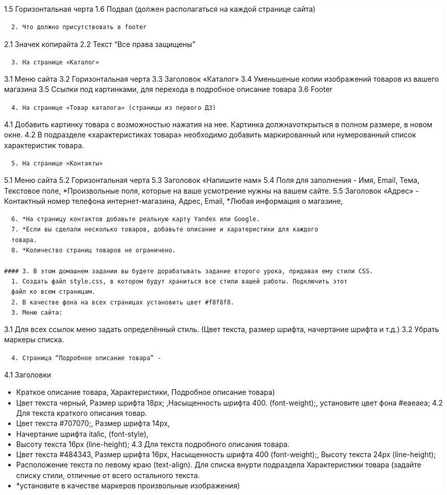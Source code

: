 1.5 Горизонтальная черта
1.6 Подвал (должен располагаться на каждой странице сайта)
```
  2. Что должно присутствовать в footer
```
2.1 Значек копирайта
2.2 Текст “Все права защищены”
```
  3. На странице «Каталог»
```
3.1 Меню сайта
3.2 Горизонтальная черта
3.3 Заголовок «Каталог»
3.4 Уменьшеные копии изображений товаров из вашего магазина
3.5 Ссылки под картинками, для перехода в подробное описание товара
3.6 Footer
```
  4. На странице «Товар каталога» (страницы из первого ДЗ)
```
4.1 Добавить картинку товара с возможностью нажатия на нее. Картинка должнаvоткрыться в полном размере, в новом окне.
4.2 В подразделе «характеристиках товара» необходимо добавить маркированный или нумерованный список характеристик товара.
```
  5. На странице «Контакты»
```
5.1 Меню сайта
5.2 Горизонтальная черта
5.3 Заголовок «Напишите нам»
5.4 Поля для заполнения - Имя, Email, Тема, Текстовое поле, *Произвольные поля, которые на ваше усмотрение нужны на вашем сайте.
5.5 Заголовок «Адрес» - Контактный номер телефона интернет-магазина, Адрес, Email, *Любая информация о магазине,
```
  6. *На страницу контактов добавьте реальную карту Yandex или Google.
  7. *Если вы сделали несколько товаров, добавьте описание и харатеристики для каждого
  товара.
  8. *Количество страниц товаров не ограничено.

#### 3. В этом домашнем задании вы будете дорабатывать задание второго урока, придавая ему стили CSS.
  1. Создать файл style.css, в котором будут храниться все стили вашей работы. Подключить этот
  файл ко всем страницам.
  2. В качестве фона на всех страницах установить цвет #f8f8f8.
  3. Меню сайта:
```
3.1 Для всех ссылок меню задать определённый стиль. (Цвет текста, размер шрифта, начертание шрифта и т.д.)
3.2 Убрать маркеры списка.
```
  4. Страница “Подробное описание товара” -
```
4.1 Заголовки
   - Краткое описание товара, Характеристики, Подробное описание товара)
   - Цвет текста черный, Размер шрифта 18px; ,Насыщенность шрифта 400. (font-weight);, установите цвет фона #eaeaea;
4.2 Для текста краткого описания товар.
   - Цвет текста #707070;, Размер шрифта 14px,
   - Начертание шрифта italic, (font-style),
   - Высоту текста 16px (line-height);
4.3 Для текста подробного описания товара.
   - Цвет текста #484343, Размер шрифта 16px, Насыщенность шрифта 400 (font-weight);, Высоту текста 24px (line-height);
   - Расположение текста по левому краю (text-align). Для списка внурти подраздела Характеристики товара (задайте списку стили, отличные от всего остального текста.
   - *установите в качестве маркеров произвольные изображения)